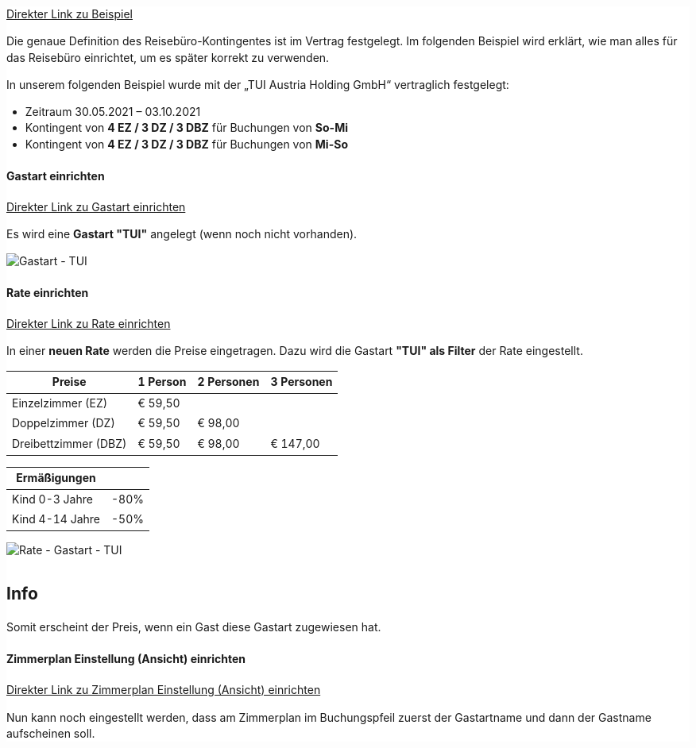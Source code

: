 [Direkter Link zu Beispiel](https://docs.casablanca.at/faq/workflow/travel_agency_contingents/#beispiel)

Die genaue Definition des Reisebüro-Kontingentes ist im Vertrag festgelegt. Im folgenden Beispiel wird erklärt, wie man alles für das Reisebüro einrichtet, um es später korrekt zu verwenden.

In unserem folgenden Beispiel wurde mit der „TUI Austria Holding GmbH“ vertraglich festgelegt:

* Zeitraum 30.05.2021 – 03.10.2021
* Kontingent von **4 EZ / 3 DZ / 3 DBZ** für Buchungen von **So-Mi**
* Kontingent von **4 EZ / 3 DZ / 3 DBZ** für Buchungen von **Mi-So**

#### Gastart einrichten

[Direkter Link zu Gastart einrichten](https://docs.casablanca.at/faq/workflow/travel_agency_contingents/#gastart-einrichten)

Es wird eine **Gastart "TUI"** angelegt (wenn noch nicht vorhanden).

![Gastart - TUI](https://docs.casablanca.at/assets/images/guestbase-90db2651db007a8e53be08cc4cb130e5.png "Gastart - TUI")

#### Rate einrichten

[Direkter Link zu Rate einrichten](https://docs.casablanca.at/faq/workflow/travel_agency_contingents/#rate-einrichten)

In einer **neuen Rate** werden die Preise eingetragen. Dazu wird die Gastart **"TUI" als Filter** der Rate eingestellt.

| Preise | 1 Person | 2 Personen | 3 Personen |
| --- | --- | --- | --- |
| Einzelzimmer (EZ) | € 59,50 |  |  |
| Doppelzimmer (DZ) | € 59,50 | € 98,00 |  |
| Dreibettzimmer (DBZ) | € 59,50 | € 98,00 | € 147,00 |

| Ermäßigungen |  |
| --- | --- |
| Kind 0-3 Jahre | -80% |
| Kind 4-14 Jahre | -50% |

![Rate - Gastart - TUI](https://docs.casablanca.at/assets/images/rate-ee87eb69fff871a81d942e644b97d3b4.png "Rate - Gastart - TUI")

## Info

Somit erscheint der Preis, wenn ein Gast diese Gastart zugewiesen hat.

#### Zimmerplan Einstellung (Ansicht) einrichten

[Direkter Link zu Zimmerplan Einstellung (Ansicht) einrichten](https://docs.casablanca.at/faq/workflow/travel_agency_contingents/#zimmerplan-einstellung-ansicht-einrichten)

Nun kann noch eingestellt werden, dass am Zimmerplan im Buchungspfeil zuerst der Gastartname und dann der Gastname aufscheinen soll.
